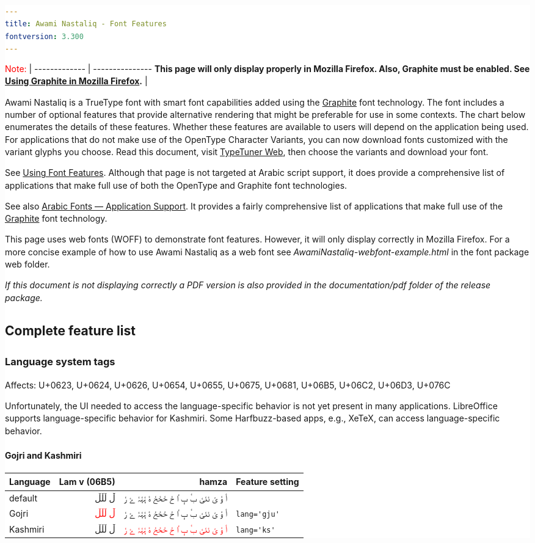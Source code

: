 ```yaml
---
title: Awami Nastaliq - Font Features
fontversion: 3.300
---
```



<font color="red">Note:</font> |
------------- | ---------------
**This page will only display properly in Mozilla Firefox. Also, Graphite must be enabled. See [Using Graphite in Mozilla Firefox](https://graphite.sil.org/graphite_firefox).** |

Awami Nastaliq is a TrueType font with smart font capabilities added using the [Graphite](https://graphite.sil.org) font technology. The font includes a number of optional features that provide alternative rendering that might be preferable for use in some contexts. The chart below enumerates the details of these features. Whether these features are available to users will depend on the application being used. For applications that do not make use of the OpenType Character Variants, you can now download fonts customized with the variant glyphs you choose. Read this document, visit [TypeTuner Web](https://scripts.sil.org/ttw/fonts2go.cgi), then choose the variants and download your font.

See [Using Font Features](https://software.sil.org/fonts/features/). Although that page is not targeted at Arabic script support, it does provide a comprehensive list of applications that make full use of both the OpenType and Graphite font technologies.

See also [Arabic Fonts — Application Support](https://software.sil.org/arabicfonts/support/application-support/). It provides a fairly comprehensive list of applications that make full use of the [Graphite](https://graphite.sil.org) font technology.

This page uses web fonts (WOFF) to demonstrate font features. However, it will only display correctly in Mozilla Firefox. For a more concise example of how to use Awami Nastaliq as a web font see *AwamiNastaliq-webfont-example.html* in the font package web folder. 

*If this document is not displaying correctly a PDF version is also provided in the documentation/pdf folder of the release package.*

## Complete feature list

### Language system tags

<span class='affects'>Affects: U+0623, U+0624, U+0626, U+0654, U+0655, U+0675, U+0681, U+06B5, U+06C2, U+06D3, U+076C</span>

Unfortunately, the UI needed to access the language-specific behavior is not yet present in many applications. LibreOffice supports language-specific behavior for Kashmiri. Some Harfbuzz-based apps, e.g., XeTeX, can access language-specific behavior. 

#### Gojri and Kashmiri

Language | Lam v (06B5) | hamza | Feature setting
:--      | ---:         | ----: | :---
default | <span dir="rtl" class='awami-R normal'>&#x06b5;&#x0020;&#x06b5;&#x06b5;&#x06b5;</span> | <span dir="rtl" class='awami-R normal' >&#x0623;&#x0020;&#x0624;&#x0020;&#x0626;&#x0020;&#x0626;&#x0626;&#x0626;&#x0020;&#x0628;&#x0654;&#x0020;&#x0628;&#x0655;&#x0020;&#x0675;&#x0020;&#x0681;&#x0020;&#x0681;&#x0681;&#x0681;&#x0020;&#x06C2;&#x0020;&#x06C2;&#x06C2;&#x06C2;&#x0020;&#x06D3;&#x0020;&#x076C;</span> |
Gojri | <span dir="rtl" class='awami-R normal' lang='gju' style="color:red">&#x06b5;&#x0020;&#x06b5;&#x06b5;&#x06b5;</span> | <span dir="rtl" class='awami-R normal' lang='gju'>&#x0623;&#x0020;&#x0624;&#x0020;&#x0626;&#x0020;&#x0626;&#x0626;&#x0626;&#x0020;&#x0628;&#x0654;&#x0020;&#x0628;&#x0655;&#x0020;&#x0675;&#x0020;&#x0681;&#x0020;&#x0681;&#x0681;&#x0681;&#x0020;&#x06C2;&#x0020;&#x06C2;&#x06C2;&#x06C2;&#x0020;&#x06D3;&#x0020;&#x076C;</span> | `lang='gju'`
Kashmiri | <span dir="rtl" class='awami-R normal' lang='ks'>&#x06b5;&#x0020;&#x06b5;&#x06b5;&#x06b5;</span> | <span dir="rtl" class='awami-R normal' lang='ks' style="color:red">&#x0623;&#x0020;&#x0624;&#x0020;&#x0626;&#x0020;&#x0626;&#x0626;&#x0626;&#x0020;&#x0628;&#x0654;&#x0020;&#x0628;&#x0655;&#x0020;&#x0675;&#x0020;&#x0681;&#x0020;&#x0681;&#x0681;&#x0681;&#x0020;&#x06C2;&#x0020;&#x06C2;&#x06C2;&#x06C2;&#x0020;&#x06D3;&#x0020;&#x076C;</span>  | `lang='ks'`
